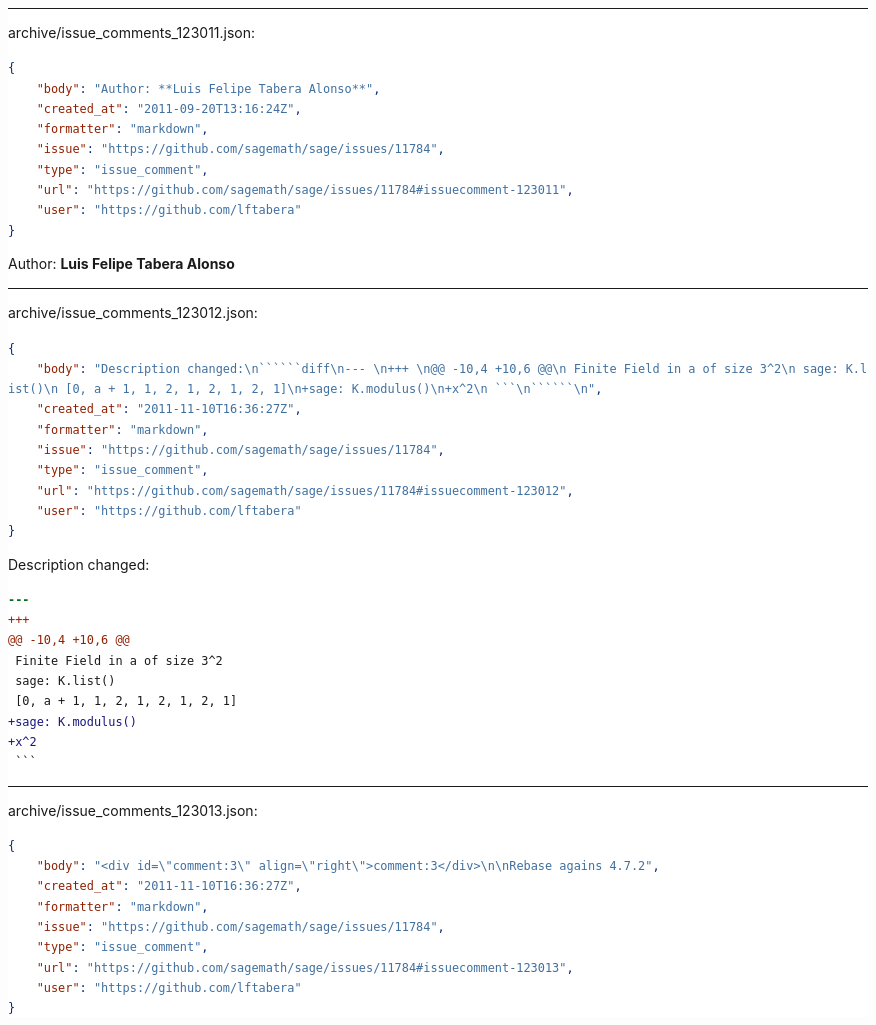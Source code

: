 
---

archive/issue_comments_123011.json:
```json
{
    "body": "Author: **Luis Felipe Tabera Alonso**",
    "created_at": "2011-09-20T13:16:24Z",
    "formatter": "markdown",
    "issue": "https://github.com/sagemath/sage/issues/11784",
    "type": "issue_comment",
    "url": "https://github.com/sagemath/sage/issues/11784#issuecomment-123011",
    "user": "https://github.com/lftabera"
}
```

Author: **Luis Felipe Tabera Alonso**



---

archive/issue_comments_123012.json:
```json
{
    "body": "Description changed:\n``````diff\n--- \n+++ \n@@ -10,4 +10,6 @@\n Finite Field in a of size 3^2\n sage: K.list()\n [0, a + 1, 1, 2, 1, 2, 1, 2, 1]\n+sage: K.modulus()\n+x^2\n ```\n``````\n",
    "created_at": "2011-11-10T16:36:27Z",
    "formatter": "markdown",
    "issue": "https://github.com/sagemath/sage/issues/11784",
    "type": "issue_comment",
    "url": "https://github.com/sagemath/sage/issues/11784#issuecomment-123012",
    "user": "https://github.com/lftabera"
}
```

Description changed:
``````diff
--- 
+++ 
@@ -10,4 +10,6 @@
 Finite Field in a of size 3^2
 sage: K.list()
 [0, a + 1, 1, 2, 1, 2, 1, 2, 1]
+sage: K.modulus()
+x^2
 ```
``````




---

archive/issue_comments_123013.json:
```json
{
    "body": "<div id=\"comment:3\" align=\"right\">comment:3</div>\n\nRebase agains 4.7.2",
    "created_at": "2011-11-10T16:36:27Z",
    "formatter": "markdown",
    "issue": "https://github.com/sagemath/sage/issues/11784",
    "type": "issue_comment",
    "url": "https://github.com/sagemath/sage/issues/11784#issuecomment-123013",
    "user": "https://github.com/lftabera"
}
```
